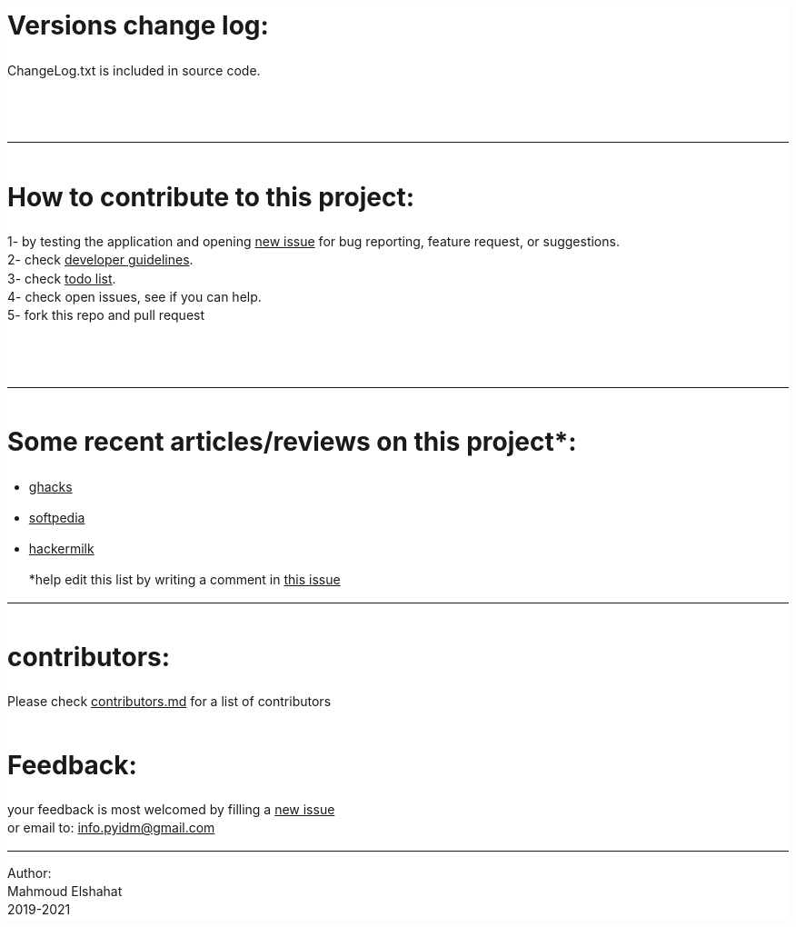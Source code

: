 # Versions change log:
ChangeLog.txt is included in source code.




<br><br>

---
# How to contribute to this project:
1- by testing the application and opening
[new issue](https://github.com/firedm/FireDM/issues/new) for bug
reporting, feature request, or suggestions.  
2- check
[developer guidelines](https://github.com/firedm/FireDM/blob/master/docs/developer_guide.md).  
3- check
[todo list](https://github.com/firedm/FireDM/blob/master/todo.md).  
4- check open issues, see if you can help.  
5- fork this repo and pull request

<br><br>

---

# Some recent articles/reviews on this project*:
- [ghacks](https://www.ghacks.net/2020/08/13/firedm-is-an-open-source-download-manager-that-can-download-videos-and-playlists/)
- [softpedia](https://www.softpedia.com/get/Internet/Download-Managers/FireDM.shtml)
- [hackermilk](https://www.hackermilk.info/2020/01/an-open-source-alternative-to-internet.html)

  *help edit this list by writing a comment in
  [this issue](https://github.com/firedm/FireDM/issues/136)

---

# contributors:
Please check
[contributors.md](https://github.com/firedm/FireDM/blob/master/contributors.md)
for a list of contributors

# Feedback:
your feedback is most welcomed by filling a
[new issue](https://github.com/firedm/FireDM/issues/new)  
or email to: info.pyidm@gmail.com <br>


---

Author:  
Mahmoud Elshahat  
2019-2021

